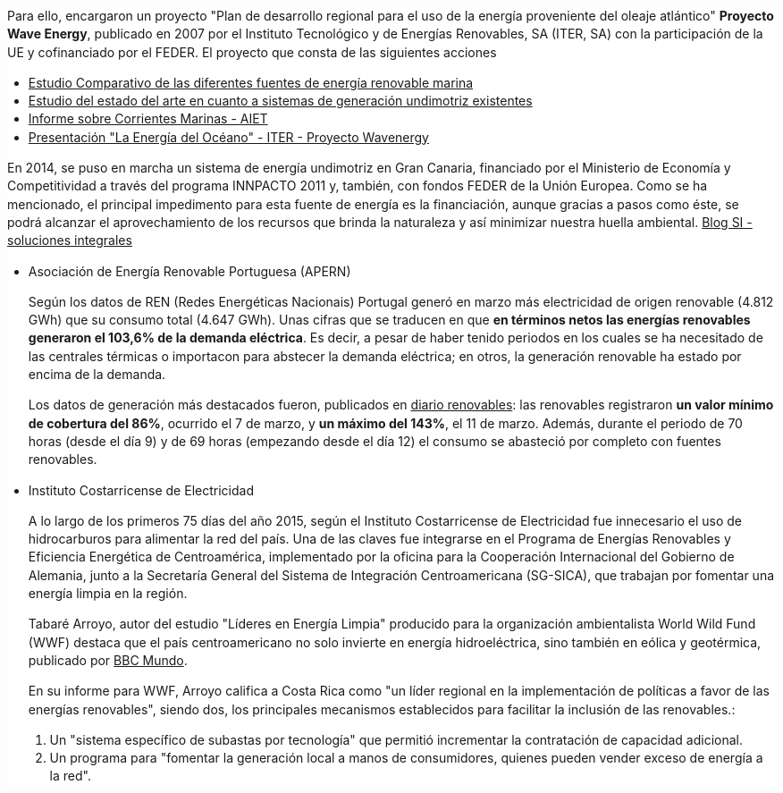   Para ello, encargaron un proyecto "Plan de desarrollo regional para el uso de la energía proveniente del oleaje atlántico" **Proyecto Wave Energy**, publicado en 2007 por el Instituto Tecnológico y de Energías Renovables, SA (ITER, SA) con la participación de la UE y cofinanciado por el FEDER. El proyecto que consta de las siguientes acciones

  - [Estudio Comparativo de las diferentes fuentes de energía renovable marina](http://www.agenergia.org/index.php?action=view&id=53&module=resourcesmodule&src=%40random49140d138ac53)
  - [Estudio del estado del arte en cuanto a sistemas de generación undimotriz existentes](http://www.agenergia.org/index.php?action=view&id=54&module=resourcesmodule&src=%40random49140d138ac53)
  - [Informe sobre Corrientes Marinas - AIET](http://www.agenergia.org/index.php?action=view&id=276&module=resourcesmodule&src=%40random49140d138ac53)
  - [Presentación "La Energía del Océano" - ITER - Proyecto Wavenergy](http://www.agenergia.org/index.php?action=view&id=56&module=resourcesmodule&src=%40random49140d138ac53)

  En 2014, se puso en marcha un sistema de energía undimotriz en Gran Canaria, financiado por el Ministerio de Economía y Competitividad a través del programa INNPACTO 2011 y, también, con fondos FEDER de la Unión Europea. Como se ha mencionado, el principal impedimento para esta fuente de energía es la financiación, aunque gracias a pasos como éste, se podrá alcanzar el aprovechamiento de los recursos que brinda la naturaleza y así minimizar nuestra huella ambiental. [Blog SI - soluciones integrales](https://www.solucionesintegralesendesa.com/blog/equipamiento-hogar/ahorro-hogar/energia-undimotriz-el-poder-de-las-olas/)

- Asociación de Energía Renovable Portuguesa (APERN)

  Según los datos de REN (Redes Energéticas Nacionais)  Portugal generó en marzo más electricidad de origen renovable (4.812 GWh) que su consumo total (4.647 GWh). Unas cifras que se traducen en que **en términos netos las energías renovables generaron el 103,6% de la demanda eléctrica**.  Es decir, a pesar de haber tenido periodos en los cuales se ha necesitado de las centrales térmicas o importacon para abstecer la demanda eléctrica; en otros, la generación renovable ha estado por encima de la demanda.

  Los datos de generación más destacados fueron, publicados en [diario renovables](https://www.diariorenovables.com/2018/04/portugal-genero-100-electricidad-energias-renovables.html): las renovables registraron **un valor mínimo de cobertura del 86%**, ocurrido el 7 de marzo, y **un máximo del 143%**, el 11 de marzo. Además, durante el periodo de 70 horas (desde el día 9) y de 69 horas (empezando desde el día 12) el consumo se abasteció por completo con fuentes renovables. 

- Instituto Costarricense de Electricidad

  A lo largo de los primeros 75 días del año 2015, según el Instituto Costarricense de Electricidad fue innecesario el uso de hidrocarburos para alimentar la red del país. Una de las claves fue integrarse en el Programa de Energías Renovables y Eficiencia Energética de Centroamérica, implementado por la oficina para la Cooperación Internacional del Gobierno de Alemania, junto a la Secretaría General del Sistema de Integración Centroamericana (SG-SICA), que trabajan por fomentar una energía limpia en la región.

  Tabaré Arroyo, autor del estudio "Líderes en Energía Limpia" producido para la organización ambientalista World Wild Fund (WWF) destaca que el país centroamericano no solo invierte en energía hidroeléctrica, sino también en eólica y geotérmica, publicado por [BBC Mundo](http://www.bbc.com/mundo/noticias/2015/03/150323_costa_rica_energia_renovable_az_ep).

  En su informe para WWF, Arroyo califica a Costa Rica como "un líder regional en la implementación de políticas a favor de las energías renovables", siendo dos, los principales mecanismos establecidos para facilitar la inclusión de las renovables.:

  1. Un "sistema específico de subastas por tecnología" que permitió incrementar la contratación de capacidad adicional.
  2. Un programa para "fomentar la generación local a manos de consumidores, quienes pueden vender exceso de energía a la red".
